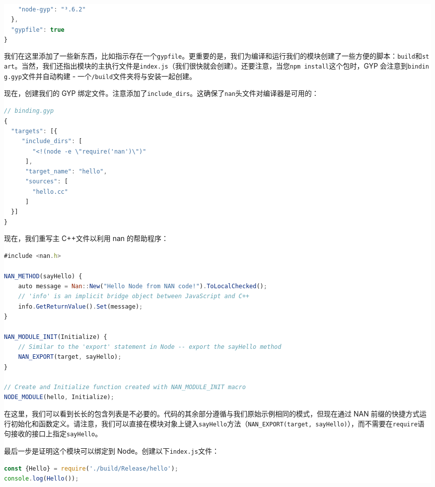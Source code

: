 ```js
    "node-gyp": "³.6.2"
  },
  "gypfile": true
}
```

我们在这里添加了一些新东西，比如指示存在一个`gypfile`。更重要的是，我们为编译和运行我们的模块创建了一些方便的脚本：`build`和`start`。当然，我们还指出模块的主执行文件是`index.js`（我们很快就会创建）。还要注意，当您`npm install`这个包时，GYP 会注意到`binding.gyp`文件并自动构建 - 一个`/build`文件夹将与安装一起创建。

现在，创建我们的 GYP 绑定文件。注意添加了`include_dirs`。这确保了`nan`头文件对编译器是可用的：

```js
// binding.gyp
{
  "targets": [{
     "include_dirs": [
        "<!(node -e \"require('nan')\")"
      ],
      "target_name": "hello",
      "sources": [
        "hello.cc"
      ]
  }]
}
```

现在，我们重写主 C++文件以利用 nan 的帮助程序：

```js
#include <nan.h>

NAN_METHOD(sayHello) {
    auto message = Nan::New("Hello Node from NAN code!").ToLocalChecked();
    // 'info' is an implicit bridge object between JavaScript and C++
    info.GetReturnValue().Set(message);
}

NAN_MODULE_INIT(Initialize) {
    // Similar to the 'export' statement in Node -- export the sayHello method
    NAN_EXPORT(target, sayHello);
}

// Create and Initialize function created with NAN_MODULE_INIT macro
NODE_MODULE(hello, Initialize);
```

在这里，我们可以看到长长的包含列表是不必要的。代码的其余部分遵循与我们原始示例相同的模式，但现在通过 NAN 前缀的快捷方式运行初始化和函数定义。请注意，我们可以直接在模块对象上键入`sayHello`方法（`NAN_EXPORT(target, sayHello)`），而不需要在`require`语句接收的接口上指定`sayHello`。

最后一步是证明这个模块可以绑定到 Node。创建以下`index.js`文件：

```js
const {Hello} = require('./build/Release/hello');
console.log(Hello());
```
